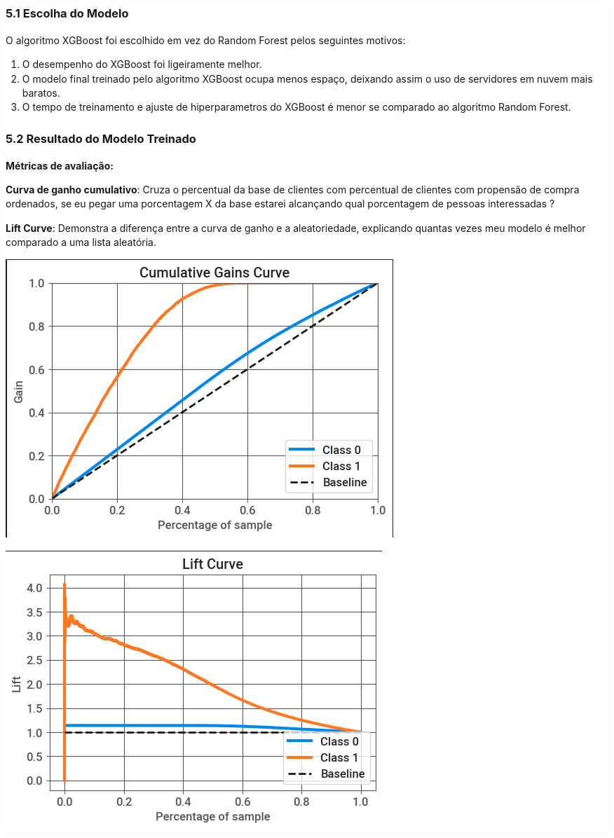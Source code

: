### 5.1 Escolha do Modelo

O algoritmo XGBoost  foi escolhido em vez do Random Forest pelos seguintes motivos:

1. O desempenho do XGBoost foi ligeiramente melhor.
2. O modelo final treinado pelo algoritmo XGBoost ocupa menos espaço, deixando assim o uso de servidores em nuvem mais baratos.
3. O tempo de treinamento e ajuste de hiperparametros do XGBoost é menor se comparado ao algoritmo Random Forest.


### 5.2 Resultado do Modelo Treinado

**Métricas de avaliação:**

**Curva de ganho cumulativo**: Cruza o percentual da base de clientes com percentual de clientes com propensão de compra ordenados, se eu pegar uma porcentagem X da base estarei alcançando qual porcentagem de pessoas interessadas ?

**Lift Curve**: Demonstra a diferença entre a curva de ganho e a aleatoriedade, explicando quantas vezes meu modelo é melhor comparado a uma lista aleatória.

![](images/cumul_curve.png)


![](images/lift_curve.png)